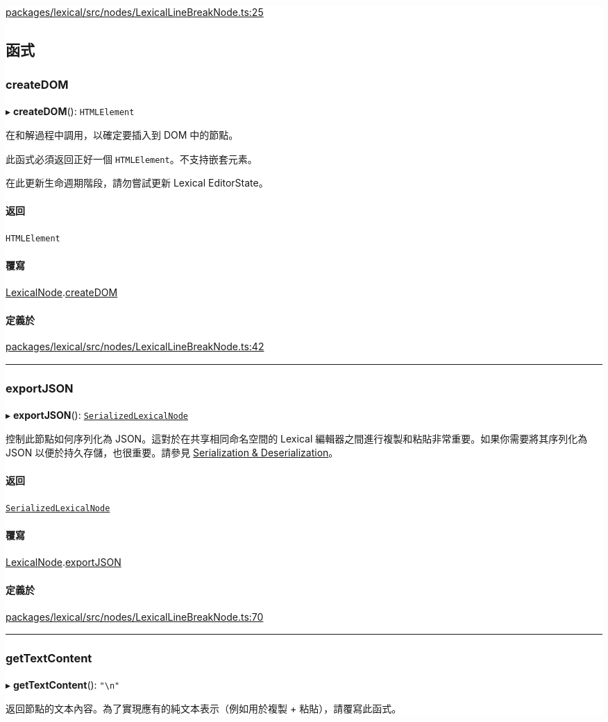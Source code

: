 [packages/lexical/src/nodes/LexicalLineBreakNode.ts:25](https://github.com/facebook/lexical/tree/main/packages/lexical/src/nodes/LexicalLineBreakNode.ts#L25)

## 函式

### createDOM

▸ **createDOM**(): `HTMLElement`

在和解過程中調用，以確定要插入到 DOM 中的節點。

此函式必須返回正好一個 `HTMLElement`。不支持嵌套元素。

在此更新生命週期階段，請勿嘗試更新 Lexical EditorState。

#### 返回

`HTMLElement`

#### 覆寫

[LexicalNode](lexical.LexicalNode.md).[createDOM](lexical.LexicalNode.md#createdom)

#### 定義於

[packages/lexical/src/nodes/LexicalLineBreakNode.ts:42](https://github.com/facebook/lexical/tree/main/packages/lexical/src/nodes/LexicalLineBreakNode.ts#L42)

---

### exportJSON

▸ **exportJSON**(): [`SerializedLexicalNode`](../modules/lexical.md#serializedlexicalnode)

控制此節點如何序列化為 JSON。這對於在共享相同命名空間的 Lexical 編輯器之間進行複製和粘貼非常重要。如果你需要將其序列化為 JSON 以便於持久存儲，也很重要。請參見 [Serialization & Deserialization](https://lexical.dev/docs/concepts/serialization#lexical---html)。

#### 返回

[`SerializedLexicalNode`](../modules/lexical.md#serializedlexicalnode)

#### 覆寫

[LexicalNode](lexical.LexicalNode.md).[exportJSON](lexical.LexicalNode.md#exportjson)

#### 定義於

[packages/lexical/src/nodes/LexicalLineBreakNode.ts:70](https://github.com/facebook/lexical/tree/main/packages/lexical/src/nodes/LexicalLineBreakNode.ts#L70)

---

### getTextContent

▸ **getTextContent**(): `"\n"`

返回節點的文本內容。為了實現應有的純文本表示（例如用於複製 + 粘貼），請覆寫此函式。
